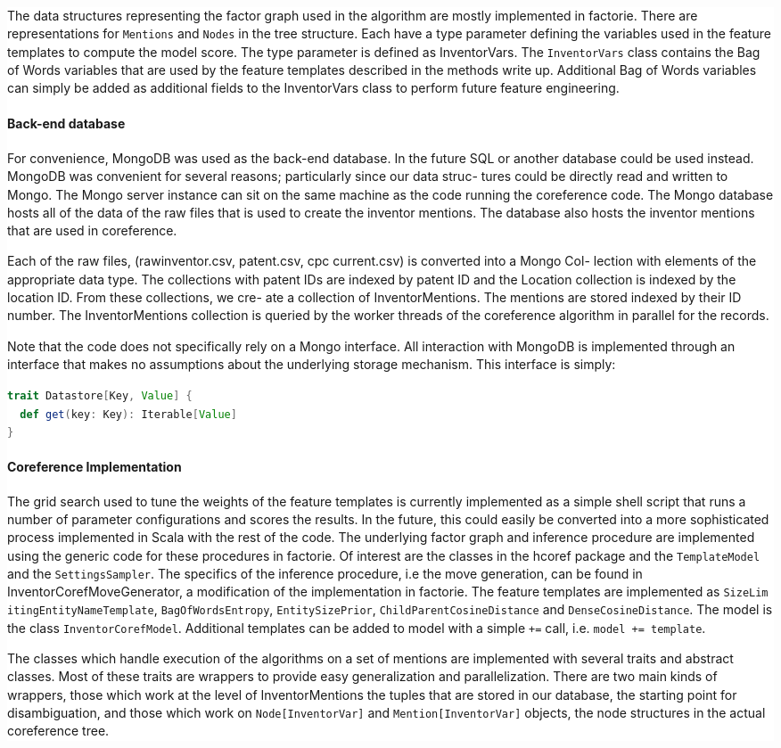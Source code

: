 The data structures representing the factor graph used in the algorithm are mostly implemented in factorie. There are representations for ```Mentions``` and ```Nodes``` in the tree structure. Each have a type parameter defining the variables used in the feature templates to compute the model score. The type parameter is defined as InventorVars. The ```InventorVars``` class contains the Bag of Words variables that are used by the feature templates described in the methods write up. Additional Bag of Words variables can simply be added as additional fields to the InventorVars class to perform future feature engineering.


#### Back-end database ####

For convenience, MongoDB was used as the back-end database. In the future SQL or another database could be used instead. MongoDB was convenient for several reasons; particularly since our data struc- tures could be directly read and written to Mongo. The Mongo server instance can sit on the same machine as the code running the coreference code. The Mongo database hosts all of the data of the raw files that is used to create the inventor mentions. The database also hosts the inventor mentions that are used in coreference.

Each of the raw files, (rawinventor.csv, patent.csv, cpc current.csv) is converted into a Mongo Col- lection with elements of the appropriate data type. The collections with patent IDs are indexed by patent ID and the Location collection is indexed by the location ID. From these collections, we cre- ate a collection of InventorMentions. The mentions are stored indexed by their ID number. The InventorMentions collection is queried by the worker threads of the coreference algorithm in parallel for the records.

Note that the code does not specifically rely on a Mongo interface. All interaction with MongoDB is implemented through an interface that makes no assumptions about the underlying storage mechanism. This interface is simply:

```Scala
trait Datastore[Key, Value] {
  def get(key: Key): Iterable[Value]
}
```

#### Coreference Implementation ####

The grid search used to tune the weights of the feature templates is currently implemented as a simple shell script that runs a number of parameter configurations and scores the results. In the future, this could easily be converted into a more sophisticated process implemented in Scala with the rest of the code.
The underlying factor graph and inference procedure are implemented using the generic code for these procedures in factorie. Of interest are the classes in the hcoref package and the ```TemplateModel``` and the ```SettingsSampler```. The specifics of the inference procedure, i.e the move generation, can be found in InventorCorefMoveGenerator, a modification of the implementation in factorie. The feature templates are implemented as ```SizeLimitingEntityNameTemplate```, ```BagOfWordsEntropy```, ```EntitySizePrior```, ```ChildParentCosineDistance``` and ```DenseCosineDistance```. The model is the class ```InventorCorefModel```. Additional templates can be added to model with a simple ```+=``` call, i.e. ```model += template```.

The classes which handle execution of the algorithms on a set of mentions are implemented with several traits and abstract classes. Most of these traits are wrappers to provide easy generalization and parallelization. There are two main kinds of wrappers, those which work at the level of InventorMentions the tuples that are stored in our database, the starting point for disambiguation, and those which work on ```Node[InventorVar]``` and ```Mention[InventorVar]``` objects, the node structures in the actual coreference tree.
